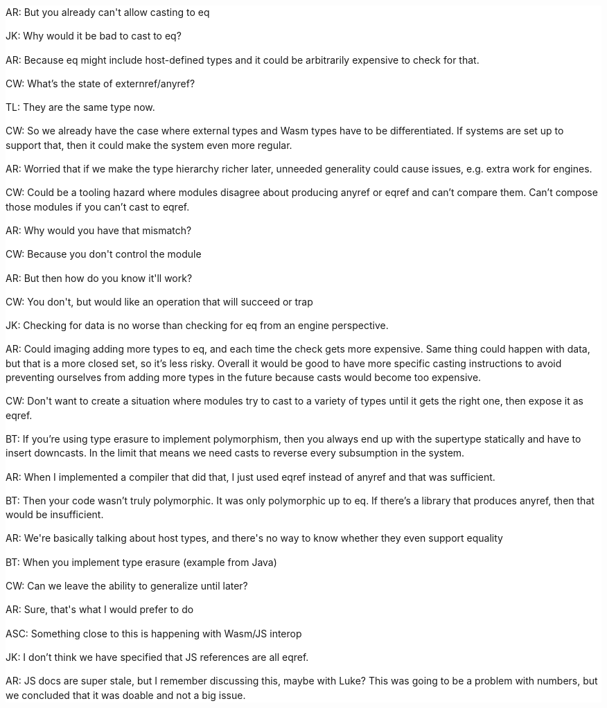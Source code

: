 AR: But you already can't allow casting to eq

JK: Why would it be bad to cast to eq?

AR: Because eq might include host-defined types and it could be arbitrarily expensive to check for that.

CW: What’s the state of externref/anyref?

TL: They are the same type now.

CW: So we already have the case where external types and Wasm types have to be differentiated. If systems are set up to support that, then it could make the system even more regular.

AR: Worried that if we make the type hierarchy richer later, unneeded generality could cause issues, e.g. extra work for engines.

CW: Could be a tooling hazard where modules disagree about producing anyref or eqref and can’t compare them. Can’t compose those modules if you can’t cast to eqref.

AR: Why would you have that mismatch?

CW: Because you don't control the module

AR: But then how do you know it'll work?

CW: You don't, but would like an operation that will succeed or trap

JK: Checking for data is no worse than checking for eq from an engine perspective. 

AR: Could imaging adding more types to eq, and each time the check gets more expensive. Same thing could happen with data, but that is a more closed set, so it’s less risky. Overall it would be good to have more specific casting instructions to avoid preventing ourselves from adding more types in the future because casts would become too expensive.

CW: Don't want to create a situation where modules try to cast to a variety of types until it gets the right one, then expose it as eqref.

BT: If you’re using type erasure to implement polymorphism, then you always end up with the supertype statically and have to insert downcasts. In the limit that means we need casts to reverse every subsumption in the system.

AR: When I implemented a compiler that did that, I just used eqref instead of anyref and that was sufficient.

BT: Then your code wasn’t truly polymorphic. It was only polymorphic up to eq. If there’s a library that produces anyref, then that would be insufficient.

AR: We're basically talking about host types, and there's no way to know whether they even support equality

BT: When you implement type erasure (example from Java)

CW: Can we leave the ability to generalize until later?

AR: Sure, that's what I would prefer to do

ASC: Something close to this is happening with Wasm/JS interop

JK: I don’t think we have specified that JS references are all eqref.

AR: JS docs are super stale, but I remember discussing this, maybe with Luke? This was going to be a problem with numbers, but we concluded that it was doable and not a big issue.
